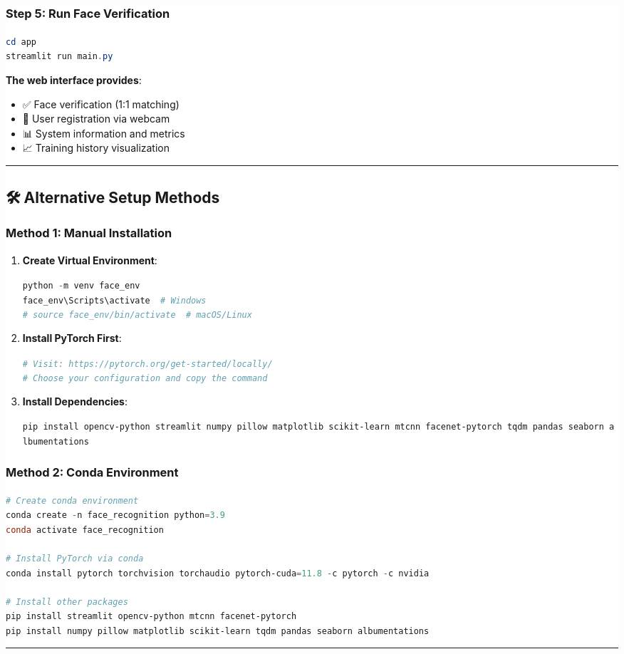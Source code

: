 ### Step 5: Run Face Verification

```powershell
cd app
streamlit run main.py
```

**The web interface provides**:
- ✅ Face verification (1:1 matching)
- 👤 User registration via webcam
- 📊 System information and metrics
- 📈 Training history visualization

---

## 🛠️ Alternative Setup Methods

### Method 1: Manual Installation

1. **Create Virtual Environment**:
   ```powershell
   python -m venv face_env
   face_env\Scripts\activate  # Windows
   # source face_env/bin/activate  # macOS/Linux
   ```

2. **Install PyTorch First**:
   ```powershell
   # Visit: https://pytorch.org/get-started/locally/
   # Choose your configuration and copy the command
   ```

3. **Install Dependencies**:
   ```powershell
   pip install opencv-python streamlit numpy pillow matplotlib scikit-learn mtcnn facenet-pytorch tqdm pandas seaborn albumentations
   ```

### Method 2: Conda Environment

```powershell
# Create conda environment
conda create -n face_recognition python=3.9
conda activate face_recognition

# Install PyTorch via conda
conda install pytorch torchvision torchaudio pytorch-cuda=11.8 -c pytorch -c nvidia

# Install other packages
pip install streamlit opencv-python mtcnn facenet-pytorch
pip install numpy pillow matplotlib scikit-learn tqdm pandas seaborn albumentations
```

---

